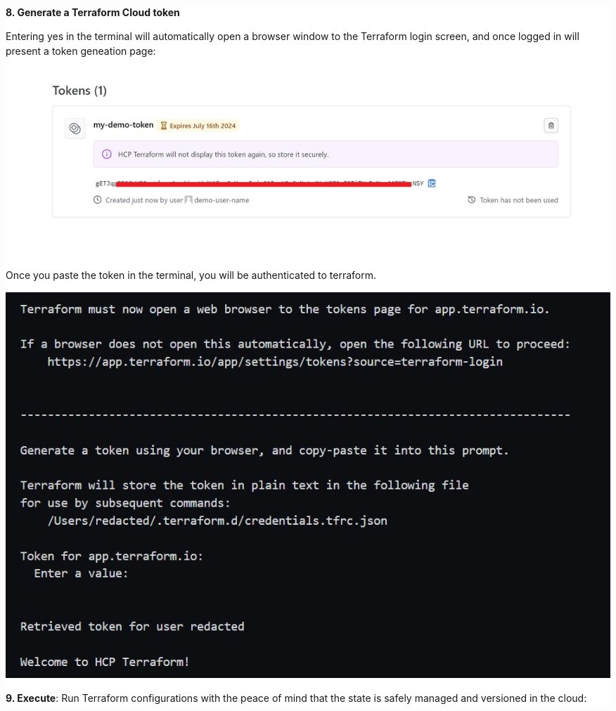 **8. Generate a Terraform Cloud token**

Entering yes in the terminal will automatically open a browser window to the Terraform login screen, and once logged in will present a token geneation page:

![1718746216428](image/SimplifyingTerraformStateManagement/1718746216428.png)

Once you paste the token in the terminal, you will be authenticated to terraform.

![1718746339682](image/SimplifyingTerraformStateManagement/1718746339682.png)

**9. Execute**: Run Terraform configurations with the peace of mind that the state is safely managed and versioned in the cloud:
